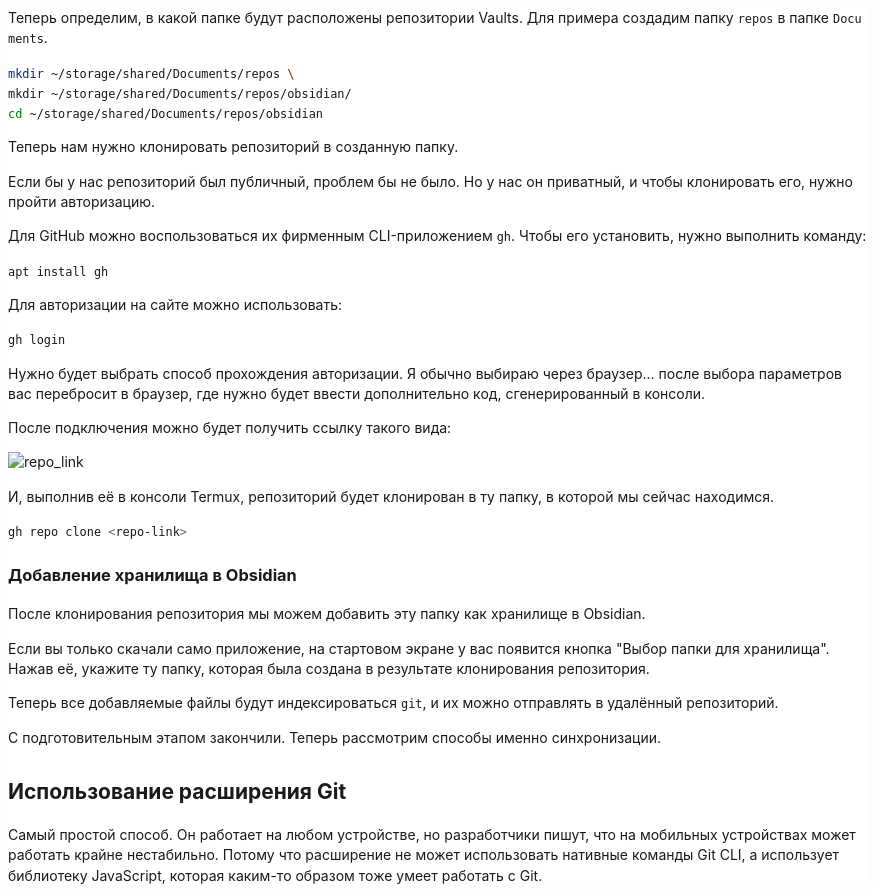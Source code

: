 Теперь определим, в какой папке будут расположены репозитории Vaults. Для примера создадим папку `repos` в папке `Documents`.

```sh
mkdir ~/storage/shared/Documents/repos \
mkdir ~/storage/shared/Documents/repos/obsidian/
cd ~/storage/shared/Documents/repos/obsidian
```

Теперь нам нужно клонировать репозиторий в созданную папку.

Если бы у нас репозиторий был публичный, проблем бы не было. Но у нас он приватный, и чтобы клонировать его, нужно пройти авторизацию.

Для GitHub можно воспользоваться их фирменным CLI-приложением `gh`. Чтобы его установить, нужно выполнить команду:

```sh
apt install gh
```

Для авторизации на сайте можно использовать:

```sh
gh login
```

Нужно будет выбрать способ прохождения авторизации. Я обычно выбираю через браузер... после выбора параметров вас перебросит в браузер, где нужно будет ввести дополнительно код, сгенерированный в консоли.

После подключения можно будет получить ссылку такого вида:

![repo_link](./images/img_2.jpg)

И, выполнив её в консоли Termux, репозиторий будет клонирован в ту папку, в которой мы сейчас находимся.

```sh
gh repo clone <repo-link>
```

### Добавление хранилища в Obsidian

После клонирования репозитория мы можем добавить эту папку как хранилище в Obsidian.

Если вы только скачали само приложение, на стартовом экране у вас появится кнопка "Выбор папки для хранилища". Нажав её, укажите ту папку, которая была создана в результате клонирования репозитория.

Теперь все добавляемые файлы будут индексироваться `git`, и их можно отправлять в удалённый репозиторий.

С подготовительным этапом закончили. Теперь рассмотрим способы именно синхронизации.

## Использование расширения Git

Самый простой способ. Он работает на любом устройстве, но разработчики пишут, что на мобильных устройствах может работать крайне нестабильно. Потому что расширение не может использовать нативные команды Git CLI, а использует библиотеку JavaScript, которая каким-то образом тоже умеет работать с Git.
